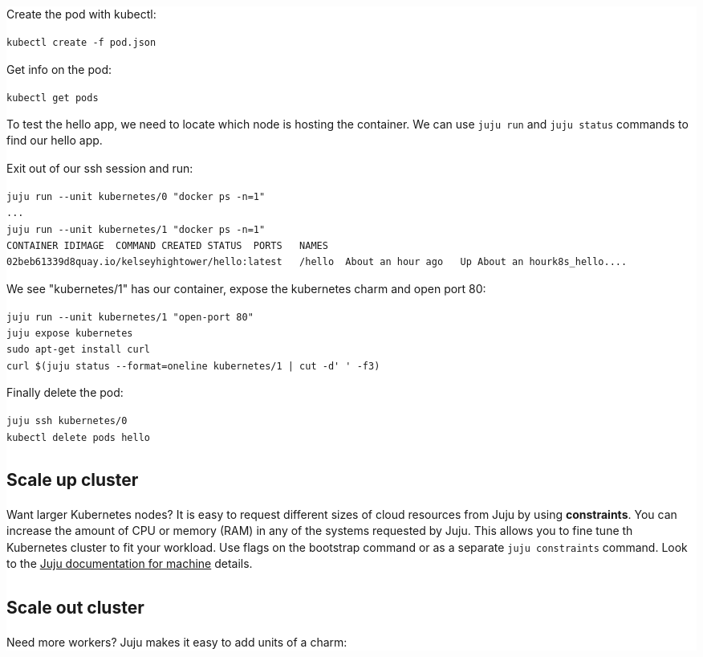 Create the pod with kubectl:  

```shell
kubectl create -f pod.json
```

Get info on the pod:  

```shell
kubectl get pods
```

To test the hello app, we need to locate which node is hosting
the container. We can use `juju run` and `juju status` commands to find
our hello app.

Exit out of our ssh session and run:

```shell
juju run --unit kubernetes/0 "docker ps -n=1"
...
juju run --unit kubernetes/1 "docker ps -n=1"
CONTAINER IDIMAGE  COMMAND CREATED STATUS  PORTS   NAMES
02beb61339d8quay.io/kelseyhightower/hello:latest   /hello  About an hour ago   Up About an hourk8s_hello....
```

We see "kubernetes/1" has our container, expose the kubernetes charm and open
port 80:

```shell
juju run --unit kubernetes/1 "open-port 80"
juju expose kubernetes
sudo apt-get install curl
curl $(juju status --format=oneline kubernetes/1 | cut -d' ' -f3)
```

Finally delete the pod:  

```shell
juju ssh kubernetes/0
kubectl delete pods hello
```

## Scale up cluster

Want larger Kubernetes nodes? It is easy to request different sizes of cloud
resources from Juju by using **constraints**. You can increase the amount of
CPU or memory (RAM) in any of the systems requested by Juju. This allows you
to fine tune th Kubernetes cluster to fit your workload. Use flags on the
bootstrap command or as a separate `juju constraints` command. Look to the
[Juju documentation for machine](https://jujucharms.com/docs/2.0/charms-constraints)
details.

## Scale out cluster

Need more workers? Juju makes it easy to add units of a charm:   
